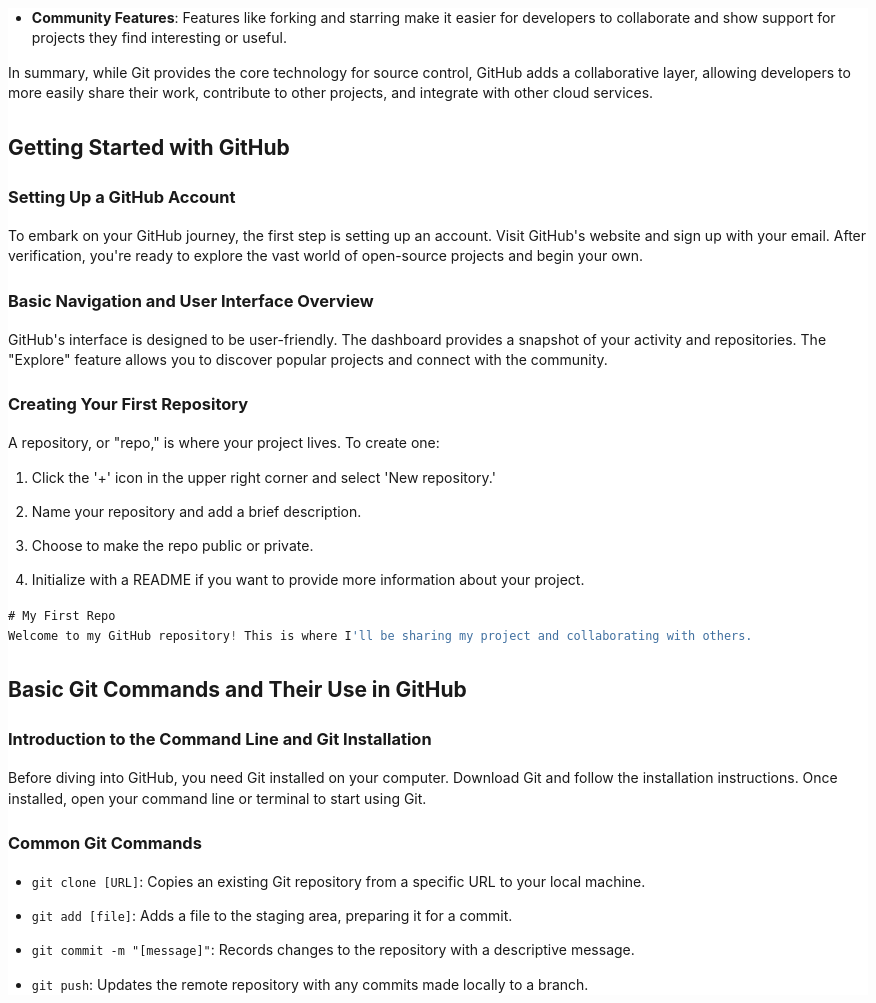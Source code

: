 - **Community Features**: Features like forking and starring make it easier for developers to collaborate and show support for projects they find interesting or useful.

In summary, while Git provides the core technology for source control, GitHub adds a collaborative layer, allowing developers to more easily share their work, contribute to other projects, and integrate with other cloud services.

## Getting Started with GitHub

### Setting Up a GitHub Account

To embark on your GitHub journey, the first step is setting up an account. Visit GitHub's website and sign up with your email. After verification, you're ready to explore the vast world of open-source projects and begin your own.

### Basic Navigation and User Interface Overview

GitHub's interface is designed to be user-friendly. The dashboard provides a snapshot of your activity and repositories. The "Explore" feature allows you to discover popular projects and connect with the community.

### Creating Your First Repository

A repository, or "repo," is where your project lives. To create one:

1. Click the '+' icon in the upper right corner and select 'New repository.'

2. Name your repository and add a brief description.

3. Choose to make the repo public or private.

4. Initialize with a README if you want to provide more information about your project.

```jsx
# My First Repo
Welcome to my GitHub repository! This is where I'll be sharing my project and collaborating with others.
```

## Basic Git Commands and Their Use in GitHub

### Introduction to the Command Line and Git Installation

Before diving into GitHub, you need Git installed on your computer. Download Git and follow the installation instructions. Once installed, open your command line or terminal to start using Git.

### Common Git Commands

- `git clone [URL]`: Copies an existing Git repository from a specific URL to your local machine.

- `git add [file]`: Adds a file to the staging area, preparing it for a commit.

- `git commit -m "[message]"`: Records changes to the repository with a descriptive message.

- `git push`: Updates the remote repository with any commits made locally to a branch.
